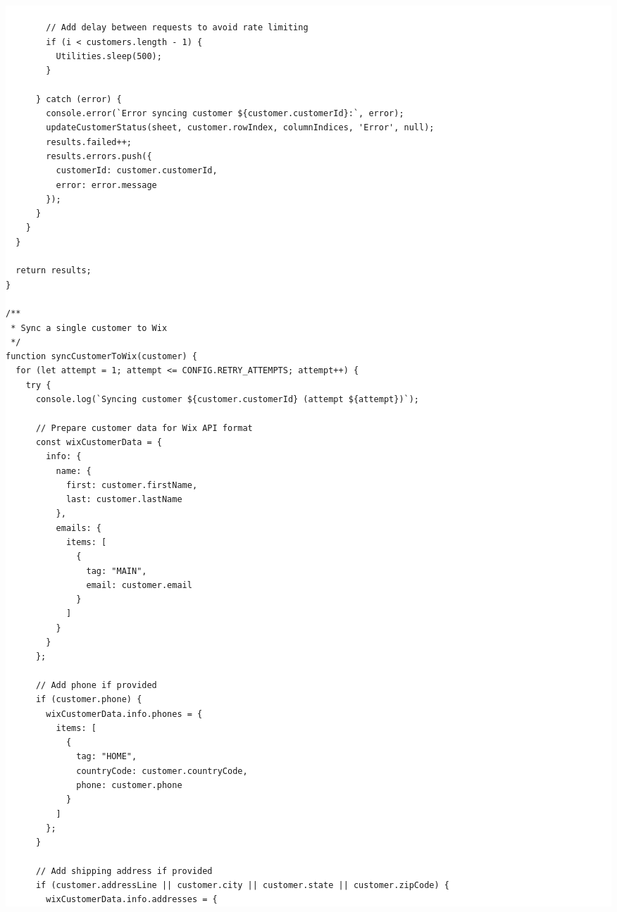 ```plaintext
        
        // Add delay between requests to avoid rate limiting
        if (i < customers.length - 1) {
          Utilities.sleep(500);
        }
        
      } catch (error) {
        console.error(`Error syncing customer ${customer.customerId}:`, error);
        updateCustomerStatus(sheet, customer.rowIndex, columnIndices, 'Error', null);
        results.failed++;
        results.errors.push({
          customerId: customer.customerId,
          error: error.message
        });
      }
    }
  }
  
  return results;
}

/**
 * Sync a single customer to Wix
 */
function syncCustomerToWix(customer) {
  for (let attempt = 1; attempt <= CONFIG.RETRY_ATTEMPTS; attempt++) {
    try {
      console.log(`Syncing customer ${customer.customerId} (attempt ${attempt})`);
      
      // Prepare customer data for Wix API format
      const wixCustomerData = {
        info: {
          name: {
            first: customer.firstName,
            last: customer.lastName
          },
          emails: {
            items: [
              {
                tag: "MAIN",
                email: customer.email
              }
            ]
          }
        }
      };
      
      // Add phone if provided
      if (customer.phone) {
        wixCustomerData.info.phones = {
          items: [
            {
              tag: "HOME",
              countryCode: customer.countryCode,
              phone: customer.phone
            }
          ]
        };
      }
      
      // Add shipping address if provided
      if (customer.addressLine || customer.city || customer.state || customer.zipCode) {
        wixCustomerData.info.addresses = {
```